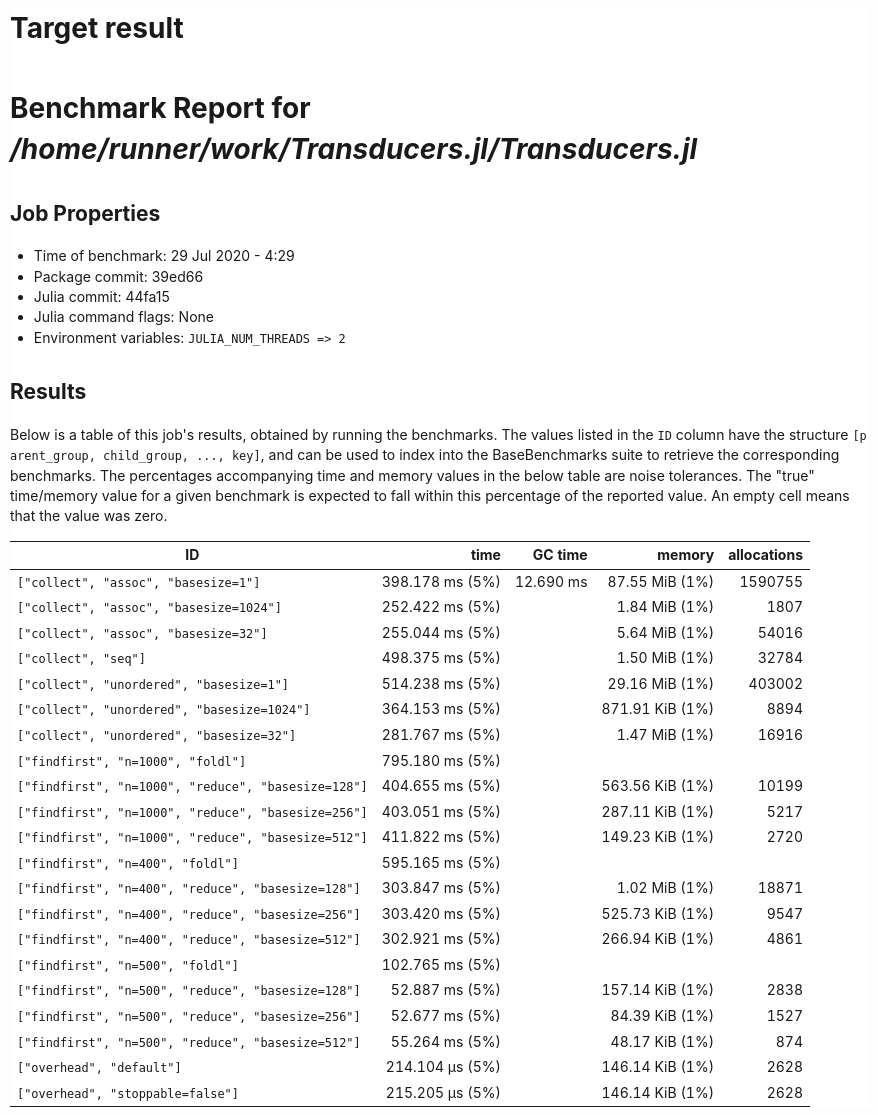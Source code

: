 # Target result
# Benchmark Report for */home/runner/work/Transducers.jl/Transducers.jl*

## Job Properties
* Time of benchmark: 29 Jul 2020 - 4:29
* Package commit: 39ed66
* Julia commit: 44fa15
* Julia command flags: None
* Environment variables: `JULIA_NUM_THREADS => 2`

## Results
Below is a table of this job's results, obtained by running the benchmarks.
The values listed in the `ID` column have the structure `[parent_group, child_group, ..., key]`, and can be used to
index into the BaseBenchmarks suite to retrieve the corresponding benchmarks.
The percentages accompanying time and memory values in the below table are noise tolerances. The "true"
time/memory value for a given benchmark is expected to fall within this percentage of the reported value.
An empty cell means that the value was zero.

| ID                                                  | time            | GC time   | memory          | allocations |
|-----------------------------------------------------|----------------:|----------:|----------------:|------------:|
| `["collect", "assoc", "basesize=1"]`                | 398.178 ms (5%) | 12.690 ms |  87.55 MiB (1%) |     1590755 |
| `["collect", "assoc", "basesize=1024"]`             | 252.422 ms (5%) |           |   1.84 MiB (1%) |        1807 |
| `["collect", "assoc", "basesize=32"]`               | 255.044 ms (5%) |           |   5.64 MiB (1%) |       54016 |
| `["collect", "seq"]`                                | 498.375 ms (5%) |           |   1.50 MiB (1%) |       32784 |
| `["collect", "unordered", "basesize=1"]`            | 514.238 ms (5%) |           |  29.16 MiB (1%) |      403002 |
| `["collect", "unordered", "basesize=1024"]`         | 364.153 ms (5%) |           | 871.91 KiB (1%) |        8894 |
| `["collect", "unordered", "basesize=32"]`           | 281.767 ms (5%) |           |   1.47 MiB (1%) |       16916 |
| `["findfirst", "n=1000", "foldl"]`                  | 795.180 ms (5%) |           |                 |             |
| `["findfirst", "n=1000", "reduce", "basesize=128"]` | 404.655 ms (5%) |           | 563.56 KiB (1%) |       10199 |
| `["findfirst", "n=1000", "reduce", "basesize=256"]` | 403.051 ms (5%) |           | 287.11 KiB (1%) |        5217 |
| `["findfirst", "n=1000", "reduce", "basesize=512"]` | 411.822 ms (5%) |           | 149.23 KiB (1%) |        2720 |
| `["findfirst", "n=400", "foldl"]`                   | 595.165 ms (5%) |           |                 |             |
| `["findfirst", "n=400", "reduce", "basesize=128"]`  | 303.847 ms (5%) |           |   1.02 MiB (1%) |       18871 |
| `["findfirst", "n=400", "reduce", "basesize=256"]`  | 303.420 ms (5%) |           | 525.73 KiB (1%) |        9547 |
| `["findfirst", "n=400", "reduce", "basesize=512"]`  | 302.921 ms (5%) |           | 266.94 KiB (1%) |        4861 |
| `["findfirst", "n=500", "foldl"]`                   | 102.765 ms (5%) |           |                 |             |
| `["findfirst", "n=500", "reduce", "basesize=128"]`  |  52.887 ms (5%) |           | 157.14 KiB (1%) |        2838 |
| `["findfirst", "n=500", "reduce", "basesize=256"]`  |  52.677 ms (5%) |           |  84.39 KiB (1%) |        1527 |
| `["findfirst", "n=500", "reduce", "basesize=512"]`  |  55.264 ms (5%) |           |  48.17 KiB (1%) |         874 |
| `["overhead", "default"]`                           | 214.104 μs (5%) |           | 146.14 KiB (1%) |        2628 |
| `["overhead", "stoppable=false"]`                   | 215.205 μs (5%) |           | 146.14 KiB (1%) |        2628 |